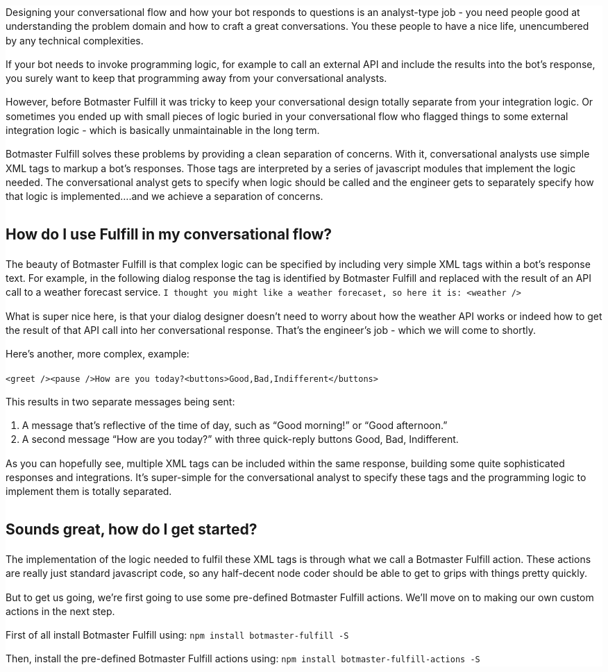 Designing your conversational flow and how your bot responds to questions is an analyst-type job - you need people good at understanding the problem domain and how to craft a great conversations. You these people to have a nice life, unencumbered by any technical complexities.

If your bot needs to invoke programming logic, for example to call an external API and include the results into the bot’s response, you surely want to keep that programming away from your conversational analysts.

However, before Botmaster Fulfill it was tricky to keep your conversational design totally separate from your integration logic. Or sometimes you ended up with small pieces of logic buried in your conversational flow who flagged things to some external integration logic - which is basically unmaintainable in the long term.

Botmaster Fulfill solves these problems by providing a clean separation of concerns.  With it, conversational analysts use simple XML tags to markup a bot’s responses. Those tags are interpreted by a series of javascript modules that implement the logic needed. The conversational analyst gets to specify when logic should be called and the engineer gets to separately specify how that logic is implemented….and we achieve a separation of concerns.

## How do I use Fulfill in my conversational flow?
The beauty of Botmaster Fulfill is that complex logic can be specified by including very simple XML tags within a bot’s response text. For example, in the following dialog response the <weather /> tag is identified by Botmaster Fulfill and replaced with the result of an API call to a weather forecast service.
`I thought you might like a weather forecaset, so here it is: <weather />`

What is super nice here, is that your dialog designer doesn’t need to worry about how the weather API works or indeed how to get the result of that API call into her conversational response. That’s the engineer’s job - which we will come to shortly.

Here’s another, more complex, example:

```
<greet /><pause />How are you today?<buttons>Good,Bad,Indifferent</buttons>
```

This results in two separate messages being sent:

1. A message that’s reflective of the time of day, such as “Good morning!” or “Good afternoon.”
2. A second message “How are you today?” with three quick-reply buttons Good, Bad, Indifferent.

As you can hopefully see, multiple XML tags can be included within the same response, building some quite sophisticated responses and integrations. It’s super-simple for the conversational analyst to specify these tags and the programming logic to implement them is totally separated.

## Sounds great, how do I get started?
The implementation of the logic needed to fulfil these XML tags is through what we call a Botmaster Fulfill action. These actions are really just standard javascript code, so any half-decent node coder should be able to get to grips with things pretty quickly.

But to get us going, we’re first going to use some pre-defined Botmaster Fulfill actions. We’ll move on to making our own custom actions in the next step.

First of all install Botmaster Fulfill using: `npm install botmaster-fulfill -S`

Then, install the pre-defined Botmaster Fulfill actions using: `npm install botmaster-fulfill-actions -S`
